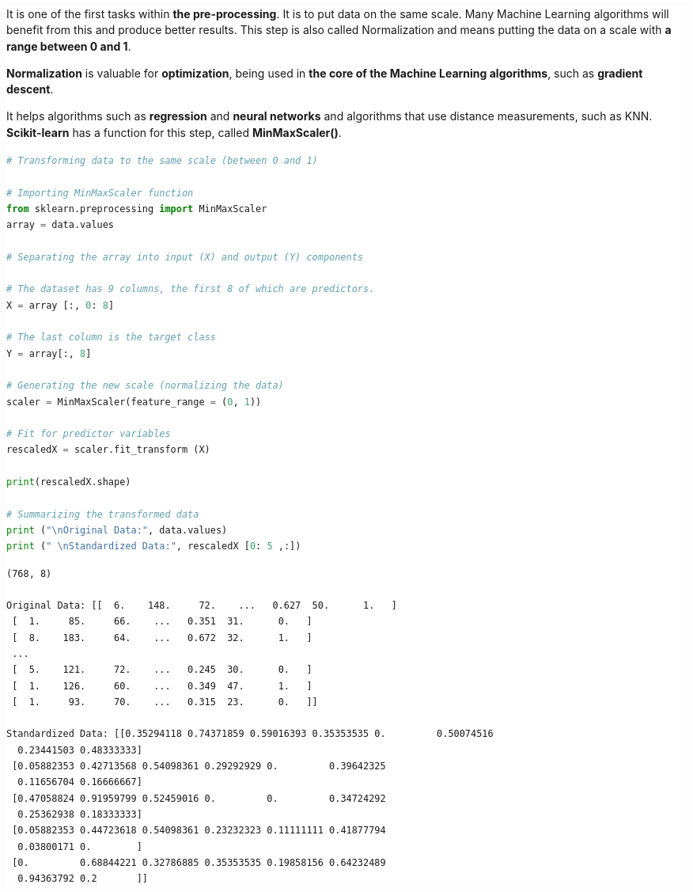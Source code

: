 It is one of the first tasks within **the pre-processing**. It is to put data on the same scale. Many Machine Learning algorithms will benefit from this and produce better results. 
This step is also called Normalization and means putting the data on a scale with **a range between 0 and 1**.

**Normalization** is valuable for **optimization**, being used in **the core of the Machine Learning algorithms**, such as **gradient descent**. 

It helps algorithms such as **regression** and **neural networks** and algorithms that use distance measurements, such as KNN. 
**Scikit-learn** has a function for this step, called **MinMaxScaler()**.


```python
# Transforming data to the same scale (between 0 and 1)

# Importing MinMaxScaler function
from sklearn.preprocessing import MinMaxScaler
array = data.values

# Separating the array into input (X) and output (Y) components

# The dataset has 9 columns, the first 8 of which are predictors.
X = array [:, 0: 8]

# The last column is the target class
Y = array[:, 8]

# Generating the new scale (normalizing the data)
scaler = MinMaxScaler(feature_range = (0, 1))

# Fit for predictor variables
rescaledX = scaler.fit_transform (X)

print(rescaledX.shape)

# Summarizing the transformed data
print ("\nOriginal Data:", data.values)
print (" \nStandardized Data:", rescaledX [0: 5 ,:])
```

    (768, 8)
    
    Original Data: [[  6.    148.     72.    ...   0.627  50.      1.   ]
     [  1.     85.     66.    ...   0.351  31.      0.   ]
     [  8.    183.     64.    ...   0.672  32.      1.   ]
     ...
     [  5.    121.     72.    ...   0.245  30.      0.   ]
     [  1.    126.     60.    ...   0.349  47.      1.   ]
     [  1.     93.     70.    ...   0.315  23.      0.   ]]
     
    Standardized Data: [[0.35294118 0.74371859 0.59016393 0.35353535 0.         0.50074516
      0.23441503 0.48333333]
     [0.05882353 0.42713568 0.54098361 0.29292929 0.         0.39642325
      0.11656704 0.16666667]
     [0.47058824 0.91959799 0.52459016 0.         0.         0.34724292
      0.25362938 0.18333333]
     [0.05882353 0.44723618 0.54098361 0.23232323 0.11111111 0.41877794
      0.03800171 0.        ]
     [0.         0.68844221 0.32786885 0.35353535 0.19858156 0.64232489
      0.94363792 0.2       ]]
    